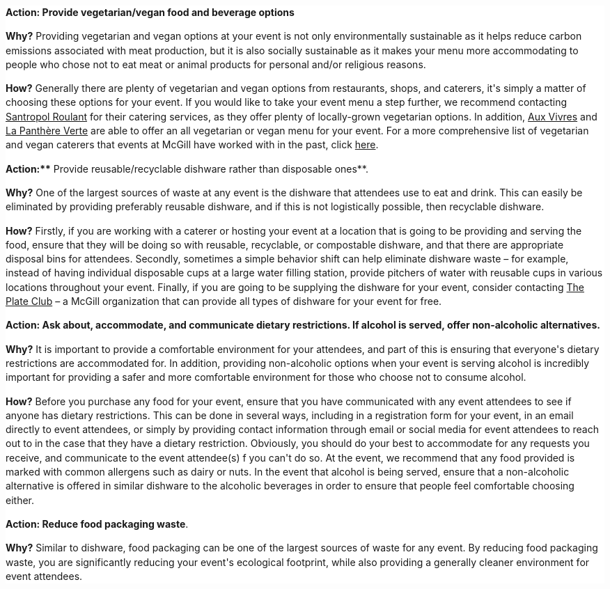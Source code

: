 **Action: Provide vegetarian/vegan food and beverage options**

**Why?** Providing vegetarian and vegan options at your event is not only environmentally sustainable as it helps reduce carbon emissions associated with meat production, but it is also socially sustainable as it makes your menu more accommodating to people who chose not to eat meat or animal products for personal and/or religious reasons.

**How?** Generally there are plenty of vegetarian and vegan options from restaurants, shops, and caterers, it&#39;s simply a matter of choosing these options for your event. If you would like to take your event menu a step further, we recommend contacting [Santropol Roulant](https://santropolroulant.org/en/activities-and-services/catering/) for their catering services, as they offer plenty of locally-grown vegetarian options. In addition, [Aux Vivres](https://auxvivres.com/en/) and [La Panthère Verte](http://thegreenpanther.com) are able to offer an all vegetarian or vegan menu for your event. For a more comprehensive list of vegetarian and vegan caterers that events at McGill have worked with in the past, click [here](https://docs.google.com/document/d/1lQhEHOgaVfkA_4VsfIw-aJiqW_pfC3oi9nqZxy5Kkqc/edit?usp=sharing).

**Action:\*\*** Provide reusable/recyclable dishware rather than disposable ones\*\*.

**Why?** One of the largest sources of waste at any event is the dishware that attendees use to eat and drink. This can easily be eliminated by providing preferably reusable dishware, and if this is not logistically possible, then recyclable dishware.

**How?** Firstly, if you are working with a caterer or hosting your event at a location that is going to be providing and serving the food, ensure that they will be doing so with reusable, recyclable, or compostable dishware, and that there are appropriate disposal bins for attendees. Secondly, sometimes a simple behavior shift can help eliminate dishware waste – for example, instead of having individual disposable cups at a large water filling station, provide pitchers of water with reusable cups in various locations throughout your event. Finally, if you are going to be supplying the dishware for your event, consider contacting [The Plate Club](https://www.facebook.com/theplateclubmcgill/?fref=ts) – a McGill organization that can provide all types of dishware for your event for free.

**Action: Ask about, accommodate, and communicate dietary restrictions. If alcohol is served, offer non-alcoholic alternatives.**

**Why?** It is important to provide a comfortable environment for your attendees, and part of this is ensuring that everyone&#39;s dietary restrictions are accommodated for. In addition, providing non-alcoholic options when your event is serving alcohol is incredibly important for providing a safer and more comfortable environment for those who choose not to consume alcohol.

**How?** Before you purchase any food for your event, ensure that you have communicated with any event attendees to see if anyone has dietary restrictions. This can be done in several ways, including in a registration form for your event, in an email directly to event attendees, or simply by providing contact information through email or social media for event attendees to reach out to in the case that they have a dietary restriction. Obviously, you should do your best to accommodate for any requests you receive, and communicate to the event attendee(s) f you can&#39;t do so. At the event, we recommend that any food provided is marked with common allergens such as dairy or nuts. In the event that alcohol is being served, ensure that a non-alcoholic alternative is offered in similar dishware to the alcoholic beverages in order to ensure that people feel comfortable choosing either.

**Action: Reduce food packaging waste**.

**Why?** Similar to dishware, food packaging can be one of the largest sources of waste for any event. By reducing food packaging waste, you are significantly reducing your event&#39;s ecological footprint, while also providing a generally cleaner environment for event attendees.
